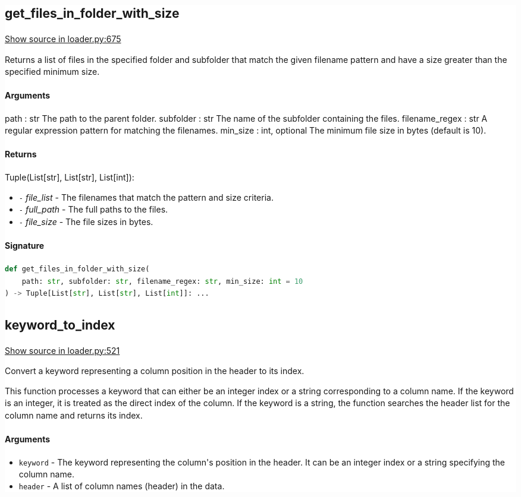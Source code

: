 

## get_files_in_folder_with_size

[Show source in loader.py:675](https://github.com/uncscode/particula/blob/main/particula/data/loader.py#L675)

Returns a list of files in the specified folder and subfolder that
match the given filename pattern and have a size greater than the
specified minimum size.

#### Arguments

path : str
    The path to the parent folder.
subfolder : str
    The name of the subfolder containing the files.
filename_regex : str
    A regular expression pattern for matching the filenames.
min_size : int, optional
    The minimum file size in bytes (default is 10).

#### Returns

Tuple(List[str], List[str], List[int]):
- `-` *file_list* - The filenames that match the pattern and size criteria.
- `-` *full_path* - The full paths to the files.
- `-` *file_size* - The file sizes in bytes.

#### Signature

```python
def get_files_in_folder_with_size(
    path: str, subfolder: str, filename_regex: str, min_size: int = 10
) -> Tuple[List[str], List[str], List[int]]: ...
```



## keyword_to_index

[Show source in loader.py:521](https://github.com/uncscode/particula/blob/main/particula/data/loader.py#L521)

Convert a keyword representing a column position in the header to
its index.

This function processes a keyword that can either be an integer index
or a string corresponding to a column name. If the keyword is an integer,
it is treated as the direct index of the column. If the keyword is a
string, the function searches the header list for the column name
and returns its index.

#### Arguments

- `keyword` - The keyword representing the column's position in the header.
    It can be an integer index or a string specifying the column name.
- `header` - A list of column names (header) in the data.
